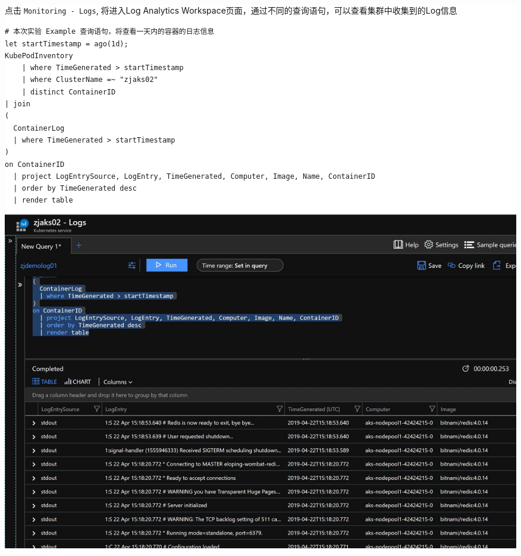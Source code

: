 点击 `Monitoring - Logs`, 将进入Log Analytics Workspace页面，通过不同的查询语句，可以查看集群中收集到的Log信息

```
# 本次实验 Example 查询语句，将查看一天内的容器的日志信息
let startTimestamp = ago(1d);
KubePodInventory
    | where TimeGenerated > startTimestamp
    | where ClusterName =~ "zjaks02"
    | distinct ContainerID
| join
(
  ContainerLog
  | where TimeGenerated > startTimestamp
)
on ContainerID
  | project LogEntrySource, LogEntry, TimeGenerated, Computer, Image, Name, ContainerID
  | order by TimeGenerated desc
  | render table
```

![](./Media/monitor/monitor03.JPG)
